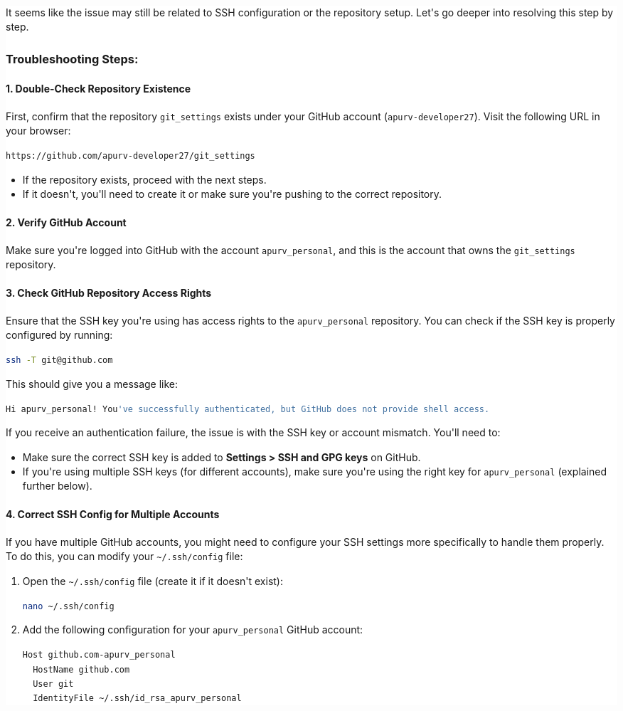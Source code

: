 It seems like the issue may still be related to SSH configuration or the repository setup. Let's go deeper into resolving this step by step.

### Troubleshooting Steps:

#### 1. **Double-Check Repository Existence**

First, confirm that the repository `git_settings` exists under your GitHub account (`apurv-developer27`). Visit the following URL in your browser:

```
https://github.com/apurv-developer27/git_settings
```

- If the repository exists, proceed with the next steps.
- If it doesn't, you'll need to create it or make sure you're pushing to the correct repository.

#### 2. **Verify GitHub Account**

Make sure you're logged into GitHub with the account `apurv_personal`, and this is the account that owns the `git_settings` repository.

#### 3. **Check GitHub Repository Access Rights**

Ensure that the SSH key you're using has access rights to the `apurv_personal` repository. You can check if the SSH key is properly configured by running:

```bash
ssh -T git@github.com
```

This should give you a message like:

```bash
Hi apurv_personal! You've successfully authenticated, but GitHub does not provide shell access.
```

If you receive an authentication failure, the issue is with the SSH key or account mismatch. You'll need to:

- Make sure the correct SSH key is added to **Settings > SSH and GPG keys** on GitHub.
- If you're using multiple SSH keys (for different accounts), make sure you're using the right key for `apurv_personal` (explained further below).

#### 4. **Correct SSH Config for Multiple Accounts**

If you have multiple GitHub accounts, you might need to configure your SSH settings more specifically to handle them properly. To do this, you can modify your `~/.ssh/config` file:

1. Open the `~/.ssh/config` file (create it if it doesn't exist):

   ```bash
   nano ~/.ssh/config
   ```

2. Add the following configuration for your `apurv_personal` GitHub account:

   ```bash
   Host github.com-apurv_personal
     HostName github.com
     User git
     IdentityFile ~/.ssh/id_rsa_apurv_personal
   ```

